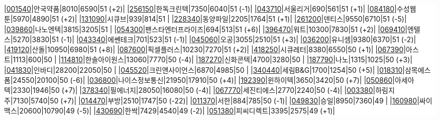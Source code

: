 |[001540](https://finance.daum.net/quotes/A001540)|안국약품|8010|6590|51 (+2)|
|[256150](https://finance.daum.net/quotes/A256150)|한독크린텍|7350|6040|51 (-1)|
|[043710](https://finance.daum.net/quotes/A043710)|서울리거|690|561|51 (+1)|
|[084180](https://finance.daum.net/quotes/A084180)|수성웹툰|5970|4890|51 (+2)|
|[131090](https://finance.daum.net/quotes/A131090)|시큐브|939|814|51 |
|[228340](https://finance.daum.net/quotes/A228340)|동양파일|2205|1764|51 (+1)|
|[261200](https://finance.daum.net/quotes/A261200)|덴티스|9550|6710|51 (-5)|
|[039860](https://finance.daum.net/quotes/A039860)|나노엔텍|3815|3205|51 |
|[054300](https://finance.daum.net/quotes/A054300)|팬스타엔터프라이즈|694|513|51 (+6)|
|[396470](https://finance.daum.net/quotes/A396470)|워트|10300|7830|51 (+2)|
|[069410](https://finance.daum.net/quotes/A069410)|엔텔스|5270|3830|51 (-1)|
|[043340](https://finance.daum.net/quotes/A043340)|에쎈테크|701|523|51 (-1)|
|[045060](https://finance.daum.net/quotes/A045060)|오공|3055|2510|51 (+3)|
|[036200](https://finance.daum.net/quotes/A036200)|유니셈|9380|6370|51 (-2)|
|[419120](https://finance.daum.net/quotes/A419120)|산돌|10950|6980|51 (+8)|
|[087600](https://finance.daum.net/quotes/A087600)|픽셀플러스|10230|7270|51 (+2)|
|[418250](https://finance.daum.net/quotes/A418250)|시큐레터|8380|6550|50 (+1)|
|[067390](https://finance.daum.net/quotes/A067390)|아스트|1113|600|50 |
|[114810](https://finance.daum.net/quotes/A114810)|한솔아이원스|13060|7770|50 (-4)|
|[187270](https://finance.daum.net/quotes/A187270)|신화콘텍|4700|3280|50 |
|[187790](https://finance.daum.net/quotes/A187790)|나노|1315|1025|50 (+3)|
|[041830](https://finance.daum.net/quotes/A041830)|인바디|28200|22050|50 |
|[045520](https://finance.daum.net/quotes/A045520)|크린앤사이언스|6870|4985|50 |
|[340440](https://finance.daum.net/quotes/A340440)|세림B&G|1700|1254|50 (+5)|
|[018310](https://finance.daum.net/quotes/A018310)|삼목에스폼|24550|20100|50 (-6)|
|[036800](https://finance.daum.net/quotes/A036800)|나이스정보통신|21950|17910|50 (+4)|
|[192390](https://finance.daum.net/quotes/A192390)|윈하이텍|3650|3420|50 (+7)|
|[050860](https://finance.daum.net/quotes/A050860)|아세아텍|2330|1946|50 (+7)|
|[378340](https://finance.daum.net/quotes/A378340)|필에너지|28050|16080|50 (-4)|
|[067770](https://finance.daum.net/quotes/A067770)|세진티에스|2770|2240|50 (-4)|
|[003380](https://finance.daum.net/quotes/A003380)|하림지주|7130|5740|50 (+7)|
|[014470](https://finance.daum.net/quotes/A014470)|부방|2510|1747|50 (-22)|
|[011370](https://finance.daum.net/quotes/A011370)|서한|884|785|50 (-1)|
|[049830](https://finance.daum.net/quotes/A049830)|승일|8950|7360|49 |
|[160980](https://finance.daum.net/quotes/A160980)|싸이맥스|20600|10790|49 (-5)|
|[430690](https://finance.daum.net/quotes/A430690)|한싹|7429|4540|49 (-2)|
|[051380](https://finance.daum.net/quotes/A051380)|피씨디렉트|3395|2575|49 (+1)|